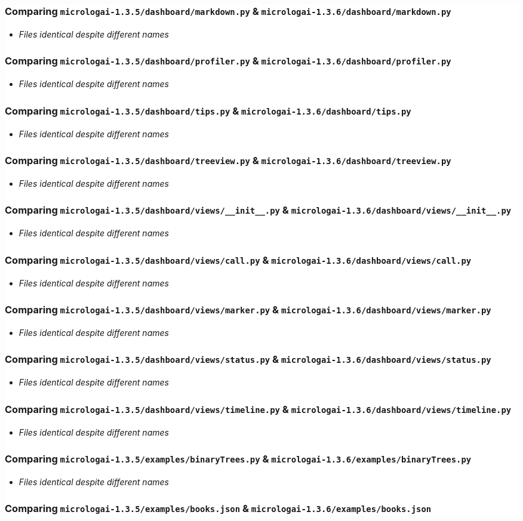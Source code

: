 ### Comparing `micrologai-1.3.5/dashboard/markdown.py` & `micrologai-1.3.6/dashboard/markdown.py`

 * *Files identical despite different names*

### Comparing `micrologai-1.3.5/dashboard/profiler.py` & `micrologai-1.3.6/dashboard/profiler.py`

 * *Files identical despite different names*

### Comparing `micrologai-1.3.5/dashboard/tips.py` & `micrologai-1.3.6/dashboard/tips.py`

 * *Files identical despite different names*

### Comparing `micrologai-1.3.5/dashboard/treeview.py` & `micrologai-1.3.6/dashboard/treeview.py`

 * *Files identical despite different names*

### Comparing `micrologai-1.3.5/dashboard/views/__init__.py` & `micrologai-1.3.6/dashboard/views/__init__.py`

 * *Files identical despite different names*

### Comparing `micrologai-1.3.5/dashboard/views/call.py` & `micrologai-1.3.6/dashboard/views/call.py`

 * *Files identical despite different names*

### Comparing `micrologai-1.3.5/dashboard/views/marker.py` & `micrologai-1.3.6/dashboard/views/marker.py`

 * *Files identical despite different names*

### Comparing `micrologai-1.3.5/dashboard/views/status.py` & `micrologai-1.3.6/dashboard/views/status.py`

 * *Files identical despite different names*

### Comparing `micrologai-1.3.5/dashboard/views/timeline.py` & `micrologai-1.3.6/dashboard/views/timeline.py`

 * *Files identical despite different names*

### Comparing `micrologai-1.3.5/examples/binaryTrees.py` & `micrologai-1.3.6/examples/binaryTrees.py`

 * *Files identical despite different names*

### Comparing `micrologai-1.3.5/examples/books.json` & `micrologai-1.3.6/examples/books.json`
